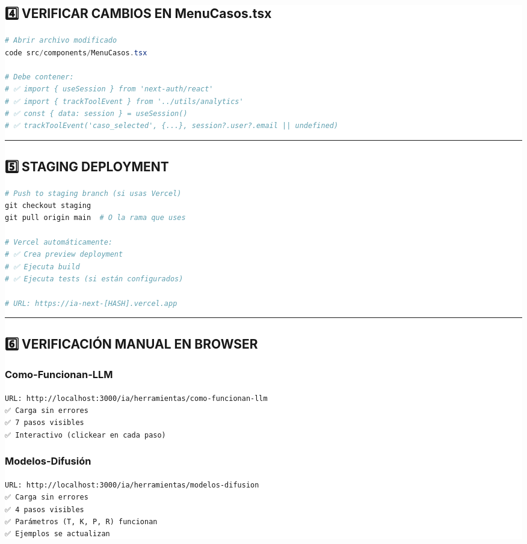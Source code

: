 
## 4️⃣ VERIFICAR CAMBIOS EN MenuCasos.tsx

```powershell
# Abrir archivo modificado
code src/components/MenuCasos.tsx

# Debe contener:
# ✅ import { useSession } from 'next-auth/react'
# ✅ import { trackToolEvent } from '../utils/analytics'
# ✅ const { data: session } = useSession()
# ✅ trackToolEvent('caso_selected', {...}, session?.user?.email || undefined)
```

---

## 5️⃣ STAGING DEPLOYMENT

```powershell
# Push to staging branch (si usas Vercel)
git checkout staging
git pull origin main  # O la rama que uses

# Vercel automáticamente:
# ✅ Crea preview deployment
# ✅ Ejecuta build
# ✅ Ejecuta tests (si están configurados)

# URL: https://ia-next-[HASH].vercel.app
```

---

## 6️⃣ VERIFICACIÓN MANUAL EN BROWSER

### Como-Funcionan-LLM

```
URL: http://localhost:3000/ia/herramientas/como-funcionan-llm
✅ Carga sin errores
✅ 7 pasos visibles
✅ Interactivo (clickear en cada paso)
```

### Modelos-Difusión

```
URL: http://localhost:3000/ia/herramientas/modelos-difusion
✅ Carga sin errores
✅ 4 pasos visibles
✅ Parámetros (T, K, P, R) funcionan
✅ Ejemplos se actualizan
```
